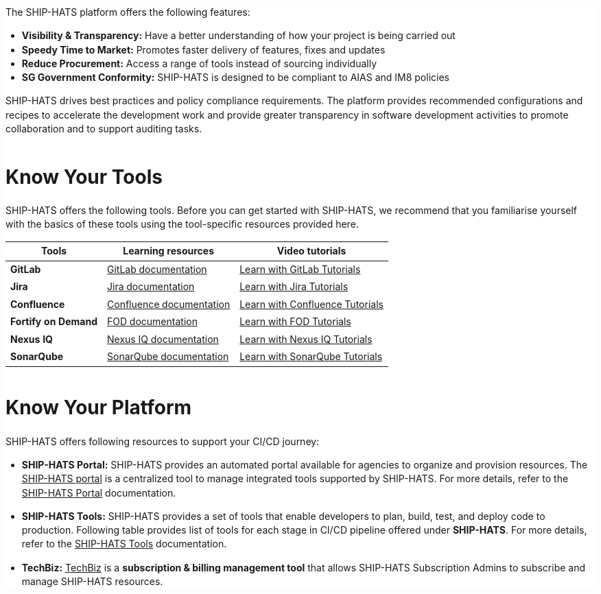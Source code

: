 <add picture>

The SHIP-HATS platform offers the following features:

-   **Visibility & Transparency:** Have a better understanding of how your project is being carried out
-   **Speedy Time to Market:** Promotes faster delivery of features, fixes and updates
-   **Reduce Procurement:** Access a range of tools instead of sourcing individually
-   **SG Government Conformity:** SHIP-HATS is designed to be compliant to AIAS and IM8 policies

SHIP-HATS drives best practices and policy compliance requirements. The platform provides recommended configurations and recipes to accelerate the development work and provide greater transparency in software development activities to promote collaboration and to support auditing tasks.

# Know Your Tools


SHIP-HATS offers the following tools. Before you can get started with SHIP-HATS, we recommend that you familiarise yourself with the basics of these tools using the tool-specific resources provided here.


|**Tools**|**Learning resources**|**Video tutorials**|
|---|---|---|
**GitLab**|[GitLab documentation](https://docs.gitlab.com/)|[Learn with GitLab Tutorials](https://docs.gitlab.com/ee/tutorials/)
**Jira**|[Jira documentation](https://www.atlassian.com/software/jira/guides/getting-started/overview)|[Learn with Jira Tutorials](https://www.youtube.com/watch?v=bvU1Plc31WQ)
**Confluence**|[Confluence documentation](https://www.atlassian.com/software/confluence/guides/get-started/confluence-overview)|[Learn with Confluence Tutorials](https://www.youtube.com/watch?v=EVgeukYoHZ4)
**Fortify on Demand**|[FOD documentation](https://sgp.fortify.com/Docs/en/index.htm)|[Learn with FOD Tutorials](https://www.youtube.com/watch?v=3pqc-vSr0Yo)
**Nexus IQ**|[Nexus IQ documentation](https://www.sonatype.com/nexus-iq-server)|[Learn with Nexus IQ Tutorials](https://www.youtube.com/watch?v=jYgZcs1TwQ8)
**SonarQube**|[SonarQube documentation](https://docs.sonarqube.org/latest/)|[Learn with SonarQube Tutorials](https://www.sonarqube.org/sonarqube-9-5/)


# Know Your Platform

SHIP-HATS offers following resources to support your CI/CD journey:

- **SHIP-HATS Portal:**  SHIP-HATS provides an automated portal available for agencies to organize and provision resources. The [SHIP-HATS portal](https://portal.ship.gov.sg/) is a centralized tool to manage integrated tools supported by SHIP-HATS. For more details, refer to the [SHIP-HATS Portal](https://docs.developer.tech.gov.sg/docs/ship-hats-portal/ship-hats-portal-overview) documentation.

- **SHIP-HATS Tools:** SHIP-HATS provides a set of tools that enable developers to plan, build, test, and deploy code to production. Following table provides list of tools for each stage in CI/CD pipeline offered under **SHIP-HATS**. For more details, refer to the [SHIP-HATS Tools](https://docs.developer.tech.gov.sg/docs/ship-hats-tools/tools-overview) documentation.

- **TechBiz:** [TechBiz](https://docs.developer.tech.gov.sg/docs/techbiz-documentation) is a **subscription & billing management tool** that allows SHIP-HATS Subscription Admins to subscribe and manage SHIP-HATS resources.
